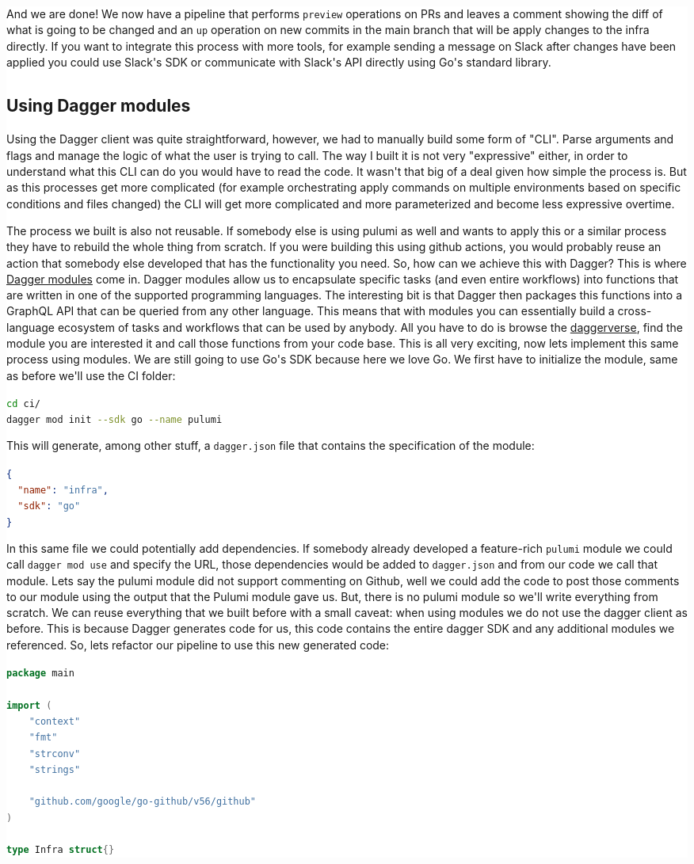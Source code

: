 And we are done! We now have a pipeline that performs `preview` operations on PRs and leaves a comment showing the diff of what is going to be changed and an `up` operation on new commits in the main branch that will be apply changes to the infra directly. If you want to integrate this process with more tools, for example sending a message on Slack after changes have been applied you could use Slack's SDK or communicate with Slack's API directly using Go's standard library.
## Using Dagger modules

Using the Dagger client was quite straightforward, however, we had to manually build some form of "CLI". Parse arguments and flags and manage the logic of what the user is trying to call. The way I built it is not very "expressive" either, in order to understand what this CLI can do you would have to read the code. It wasn't that big of a deal given how simple the process is. But as this processes get more complicated (for example orchestrating apply commands on multiple environments based on specific conditions and files changed) the CLI will get more complicated and more parameterized and become less expressive overtime. 

The process we built is also not reusable. If somebody else is using pulumi as well and wants to apply this or a similar process they have to rebuild the whole thing from scratch. If you were building this using github actions, you would probably reuse an action that somebody else developed that has the functionality you need. So, how can we achieve this with Dagger? This is where [Dagger modules](https://daggerverse.dev) come in. Dagger modules allow us to encapsulate specific tasks (and even entire workflows) into functions that are written in one of the supported programming languages. The interesting bit is that Dagger then packages this functions into a GraphQL API that can be queried from any other language. This means that with modules you can essentially build a cross-language ecosystem of tasks and workflows that can be used by anybody. All you have to do is browse the [daggerverse](https://daggerverse.dev), find the module you are interested it and call those functions from your code base. This is all very exciting, now lets implement this same process using modules. We are still going to use Go's SDK because here we love Go. We first have to initialize the module, same as before we'll use the CI folder:
```sh
cd ci/
dagger mod init --sdk go --name pulumi
```

This will generate, among other stuff, a `dagger.json` file that contains the specification of the module:
```json
{
  "name": "infra",
  "sdk": "go"
}
```

In this same file we could potentially add dependencies. If somebody already developed a feature-rich `pulumi` module we could call `dagger mod use` and specify the URL, those dependencies would be added to `dagger.json` and from our code we call that module. Lets say the pulumi module did not support commenting on Github, well we could add the code to post those comments to our module using the output that the Pulumi module gave us. But, there is no pulumi module so we'll write everything from scratch. We can reuse everything that we built before with a small caveat: when using modules we do not use the dagger client as before. This is because Dagger generates code for us, this code contains the entire dagger SDK and any additional modules we referenced. So, lets refactor our pipeline to use this new generated code:
```go
package main

import (
	"context"
	"fmt"
	"strconv"
	"strings"

	"github.com/google/go-github/v56/github"
)

type Infra struct{}

```